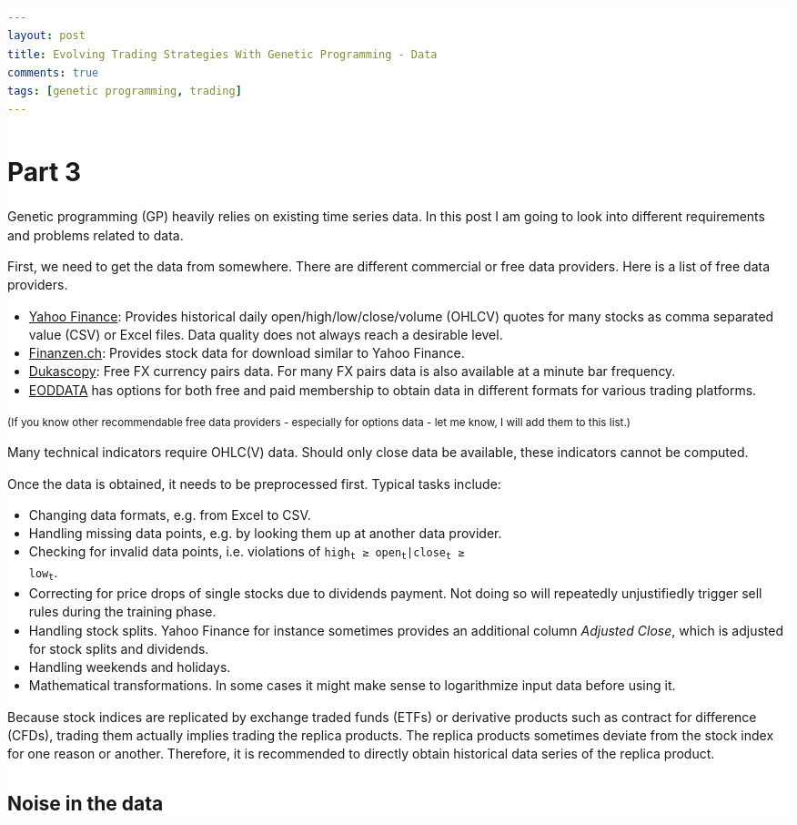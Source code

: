 ```yaml
---
layout: post
title: Evolving Trading Strategies With Genetic Programming - Data
comments: true
tags: [genetic programming, trading]
---
```

# Part 3

Genetic programming (GP) heavily relies on existing time series data. In this post I am going to look into different requirements and problems related to data.

First, we need to get the data from somewhere. There are different commercial or free data providers. Here is a list of free data providers.<span class="more"></span>

* [Yahoo Finance](http://finance.yahoo.com): Provides historical daily open/high/low/close/volume (OHLCV) quotes for many stocks as comma separated value (CSV) or Excel files. Data quality does not always reach a desirable level.
* [Finanzen.ch](http://www.finanzen.ch/): Provides stock data for download similar to Yahoo Finance.
* [Dukascopy](http://www.dukascopy.com/swiss/english/marketwatch/historical/): Free FX currency pairs data. For many FX pairs data is also available at a minute bar frequency.
* [EODDATA](http://www.eoddata.com/) has options for both free and paid membership to obtain data in different formats for various trading platforms.

<small>(If you know other recommendable free data providers - especially for options data - let me know, I will add them to this list.)</small>

Many technical indicators require OHLC(V) data. Should only close data be available, these indicators cannot be computed.

Once the data is obtained, it needs to be preprocessed first. Typical tasks include:

* Changing data formats, e.g. from Excel to CSV.
* Handling missing data points, e.g. by looking them up at another data provider.
* Checking for invalid data points, i.e. violations of <code>high<sub>t</sub> &ge; open<sub>t</sub>|close<sub>t</sub> &ge; low<sub>t</sub></code>.
* Correcting for price drops of single stocks due to dividends payment. Not doing so will repeatedly unjustifiedly trigger sell rules during the training phase.
* Handling stock splits. Yahoo Finance for instance sometimes provides an additional column _Adjusted Close_, which is adjusted for stock splits and dividends.
* Handling weekends and holidays.
* Mathematical transformations. In some cases it might make sense to logarithmize input data before using it.

Because stock indices are replicated by exchange traded funds (ETFs) or derivative products such as contract for difference (CFDs), trading them actually implies trading the replica products. The replica products sometimes deviate from the stock index for one reason or another. Therefore, it is recommended to directly obtain historical data series of the replica product.

## Noise in the data

